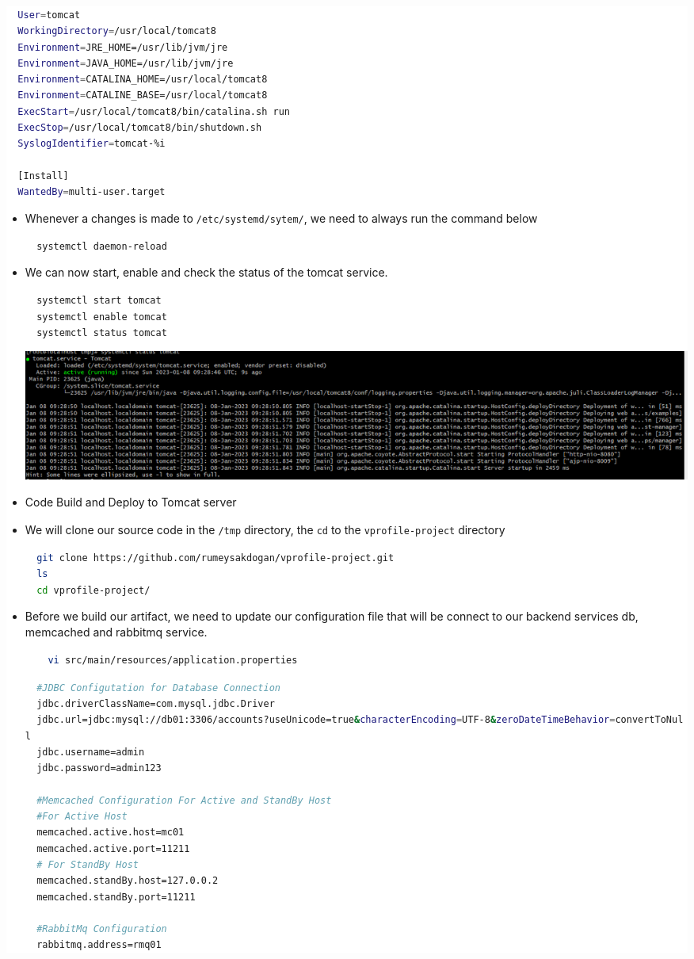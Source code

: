   ```sh
    User=tomcat
    WorkingDirectory=/usr/local/tomcat8
    Environment=JRE_HOME=/usr/lib/jvm/jre
    Environment=JAVA_HOME=/usr/lib/jvm/jre
    Environment=CATALINA_HOME=/usr/local/tomcat8
    Environment=CATALINE_BASE=/usr/local/tomcat8
    ExecStart=/usr/local/tomcat8/bin/catalina.sh run
    ExecStop=/usr/local/tomcat8/bin/shutdown.sh
    SyslogIdentifier=tomcat-%i

    [Install]
    WantedBy=multi-user.target
  ```
* Whenever a changes is made to `/etc/systemd/sytem/`, we need to always run the command below
  ```sh
    systemctl daemon-reload
  ```
* We can now start, enable and check the status of the tomcat service.
  ```sh
    systemctl start tomcat
    systemctl enable tomcat
    systemctl status tomcat
  ```
  ![ALT text](images/tomcat%20running.png)

* Code Build and Deploy to Tomcat server
* We will clone our source code in the `/tmp` directory, the `cd` to the `vprofile-project` directory
  ```sh
    git clone https://github.com/rumeysakdogan/vprofile-project.git
    ls
    cd vprofile-project/
  ```
* Before we build our artifact, we need to update our configuration file that will be connect to our backend services db, memcached and rabbitmq service.
  ```sh
      vi src/main/resources/application.properties
  ```
  ```sh
    #JDBC Configutation for Database Connection
    jdbc.driverClassName=com.mysql.jdbc.Driver
    jdbc.url=jdbc:mysql://db01:3306/accounts?useUnicode=true&characterEncoding=UTF-8&zeroDateTimeBehavior=convertToNull
    jdbc.username=admin
    jdbc.password=admin123

    #Memcached Configuration For Active and StandBy Host
    #For Active Host
    memcached.active.host=mc01
    memcached.active.port=11211
    # For StandBy Host
    memcached.standBy.host=127.0.0.2
    memcached.standBy.port=11211

    #RabbitMq Configuration
    rabbitmq.address=rmq01
  ```
